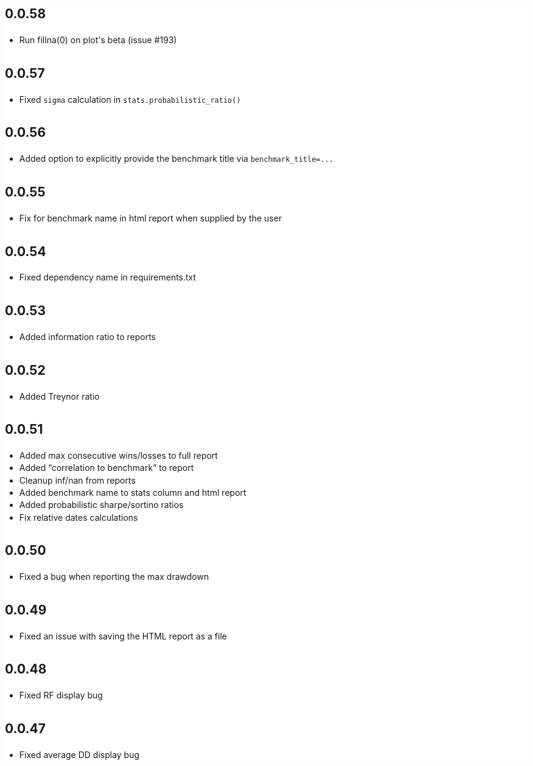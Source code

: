 0.0.58
------
- Run fillna(0) on plot's beta (issue #193)

0.0.57
------
- Fixed `sigma` calculation in `stats.probabilistic_ratio()`

0.0.56
------
- Added option to explicitly provide the benchmark title via `benchmark_title=...`

0.0.55
------
- Fix for benchmark name in html report when supplied by the user

0.0.54
------
- Fixed dependency name in requirements.txt


0.0.53
------
- Added information ratio to reports

0.0.52
------
- Added Treynor ratio

0.0.51
------
- Added max consecutive wins/losses to full report
- Added “correlation to benchmark” to report
- Cleanup inf/nan from reports
- Added benchmark name to stats column and html report
- Added probabilistic sharpe/sortino ratios
- Fix relative dates calculations

0.0.50
------
- Fixed a bug when reporting the max drawdown

0.0.49
------
- Fixed an issue with saving the HTML report as a file

0.0.48
------
- Fixed RF display bug

0.0.47
------
- Fixed average DD display bug
